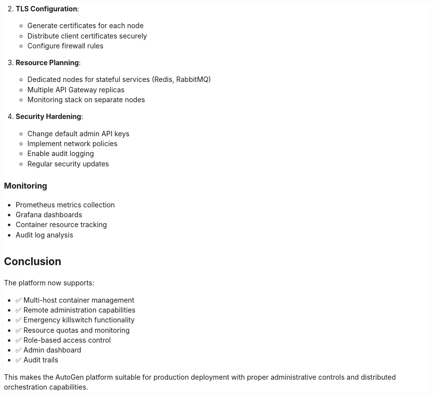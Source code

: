 2. **TLS Configuration**:
   - Generate certificates for each node
   - Distribute client certificates securely
   - Configure firewall rules

3. **Resource Planning**:
   - Dedicated nodes for stateful services (Redis, RabbitMQ)
   - Multiple API Gateway replicas
   - Monitoring stack on separate nodes

4. **Security Hardening**:
   - Change default admin API keys
   - Implement network policies
   - Enable audit logging
   - Regular security updates

### Monitoring

- Prometheus metrics collection
- Grafana dashboards
- Container resource tracking
- Audit log analysis

## Conclusion

The platform now supports:
- ✅ Multi-host container management
- ✅ Remote administration capabilities
- ✅ Emergency killswitch functionality
- ✅ Resource quotas and monitoring
- ✅ Role-based access control
- ✅ Admin dashboard
- ✅ Audit trails

This makes the AutoGen platform suitable for production deployment with proper administrative controls and distributed orchestration capabilities.